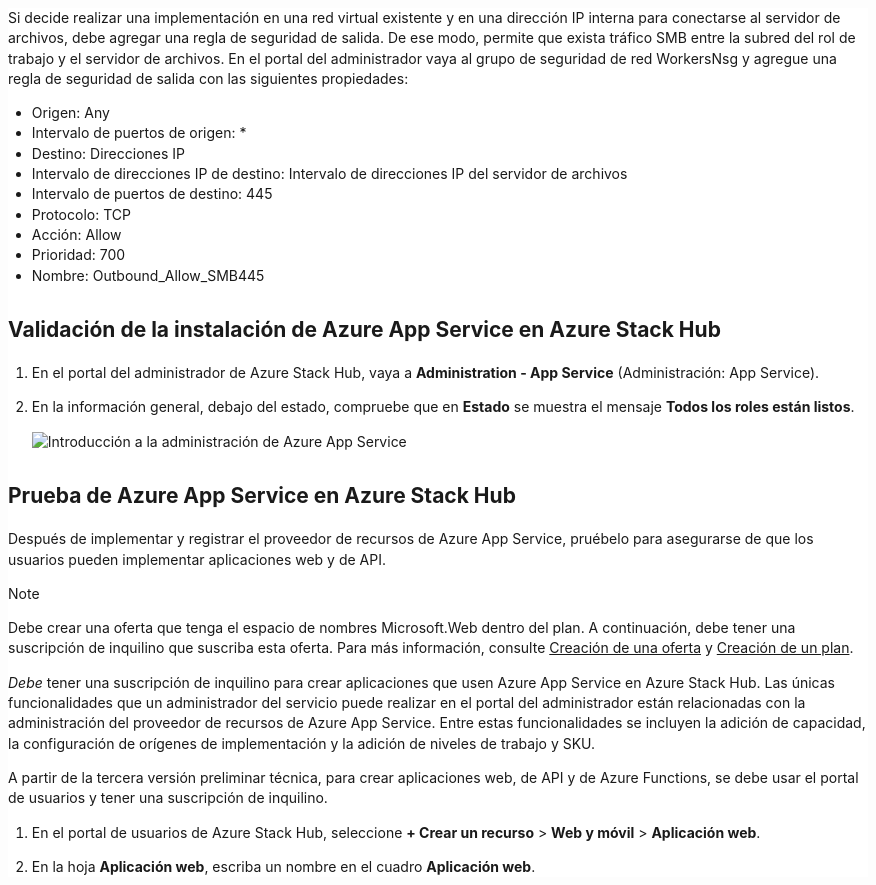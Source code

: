 Si decide realizar una implementación en una red virtual existente y en una dirección IP interna para conectarse al servidor de archivos, debe agregar una regla de seguridad de salida. De ese modo, permite que exista tráfico SMB entre la subred del rol de trabajo y el servidor de archivos. En el portal del administrador vaya al grupo de seguridad de red WorkersNsg y agregue una regla de seguridad de salida con las siguientes propiedades:

- Origen: Any
- Intervalo de puertos de origen: *
- Destino: Direcciones IP
- Intervalo de direcciones IP de destino: Intervalo de direcciones IP del servidor de archivos
- Intervalo de puertos de destino: 445
- Protocolo: TCP
- Acción: Allow
- Prioridad: 700
- Nombre: Outbound_Allow_SMB445

## <a name="validate-the-azure-app-service-on-azure-stack-hub-installation"></a>Validación de la instalación de Azure App Service en Azure Stack Hub

1. En el portal del administrador de Azure Stack Hub, vaya a **Administration - App Service** (Administración: App Service).

1. En la información general, debajo del estado, compruebe que en **Estado** se muestra el mensaje **Todos los roles están listos**.

    ![Introducción a la administración de Azure App Service](media/azure-stack-app-service-deploy/image12.png)

## <a name="test-drive-azure-app-service-on-azure-stack-hub"></a>Prueba de Azure App Service en Azure Stack Hub

Después de implementar y registrar el proveedor de recursos de Azure App Service, pruébelo para asegurarse de que los usuarios pueden implementar aplicaciones web y de API.

> [!NOTE]
> Debe crear una oferta que tenga el espacio de nombres Microsoft.Web dentro del plan. A continuación, debe tener una suscripción de inquilino que suscriba esta oferta. Para más información, consulte [Creación de una oferta](azure-stack-create-offer.md) y [Creación de un plan](azure-stack-create-plan.md).
>
> *Debe* tener una suscripción de inquilino para crear aplicaciones que usen Azure App Service en Azure Stack Hub. Las únicas funcionalidades que un administrador del servicio puede realizar en el portal del administrador están relacionadas con la administración del proveedor de recursos de Azure App Service. Entre estas funcionalidades se incluyen la adición de capacidad, la configuración de orígenes de implementación y la adición de niveles de trabajo y SKU.
>
> A partir de la tercera versión preliminar técnica, para crear aplicaciones web, de API y de Azure Functions, se debe usar el portal de usuarios y tener una suscripción de inquilino.

1. En el portal de usuarios de Azure Stack Hub, seleccione **+ Crear un recurso** > **Web y móvil** > **Aplicación web**.

1. En la hoja **Aplicación web**, escriba un nombre en el cuadro **Aplicación web**.


[1]: ./media/azure-stack-app-service-deploy/app-service-installer.png
[2]: ./media/azure-stack-app-service-deploy/app-service-azure-stack-arm-endpoints.png
[3]: ./media/azure-stack-app-service-deploy/app-service-azure-stack-subscription-information.png
[4]: ./media/azure-stack-app-service-deploy/app-service-default-VNET-config.png
[5]: ./media/azure-stack-app-service-deploy/app-service-custom-VNET-config.png
[6]: ./media/azure-stack-app-service-deploy/app-service-custom-VNET-config-with-values.png
[7]: ./media/azure-stack-app-service-deploy/app-service-fileshare-configuration.png
[8]: ./media/azure-stack-app-service-deploy/app-service-fileshare-configuration-error.png
[9]: ./media/azure-stack-app-service-deploy/app-service-identity-app.png
[10]: ./media/azure-stack-app-service-deploy/app-service-certificates.png
[11]: ./media/azure-stack-app-service-deploy/app-service-sql-configuration.png
[12]: ./media/azure-stack-app-service-deploy/app-service-sql-configuration-error.png
[13]: ./media/azure-stack-app-service-deploy/app-service-cloud-quantities.png
[14]: ./media/azure-stack-app-service-deploy/app-service-windows-image-selection.png
[15]: ./media/azure-stack-app-service-deploy/app-service-role-credentials.png
[16]: ./media/azure-stack-app-service-deploy/app-service-azure-stack-deployment-summary.png
[17]: ./media/azure-stack-app-service-deploy/app-service-deployment-progress.png
[31]: ./media/azure-stack-app-service-deploy-offline/app-service-exe-advanced-create-package.png
[32]: ./media/azure-stack-app-service-deploy-offline/app-service-exe-advanced-complete-offline.png
[33]: ./media/azure-stack-app-service-deploy-offline/app-service-azure-stack-arm-endpoints.png
[34]: ./media/azure-stack-app-service-deploy-offline/app-service-azure-stack-subscription-information.png
[35]: ./media/azure-stack-app-service-deploy-offline/app-service-default-VNET-config.png
[36]: ./media/azure-stack-app-service-deploy-offline/app-service-custom-VNET-config.png
[37]: ./media/azure-stack-app-service-deploy-offline/app-service-custom-VNET-config-with-values.png
[38]: ./media/azure-stack-app-service-deploy-offline/app-service-fileshare-configuration.png
[39]: ./media/azure-stack-app-service-deploy-offline/app-service-fileshare-configuration-error.png
[40]: ./media/azure-stack-app-service-deploy-offline/app-service-identity-app.png
[41]: ./media/azure-stack-app-service-deploy-offline/app-service-certificates.png
[42]: ./media/azure-stack-app-service-deploy-offline/app-service-sql-configuration.png
[43]: ./media/azure-stack-app-service-deploy-offline/app-service-sql-configuration-error.png
[44]: ./media/azure-stack-app-service-deploy-offline/app-service-cloud-quantities.png
[45]: ./media/azure-stack-app-service-deploy-offline/app-service-windows-image-selection.png
[46]: ./media/azure-stack-app-service-deploy-offline/app-service-role-credentials.png
[47]: ./media/azure-stack-app-service-deploy-offline/app-service-azure-stack-deployment-summary.png
[48]: ./media/azure-stack-app-service-deploy-offline/app-service-deployment-progress.png